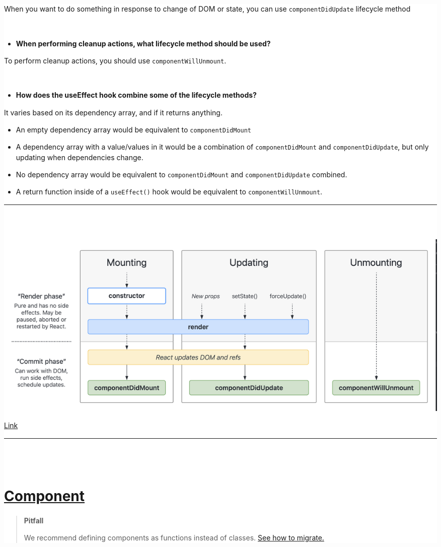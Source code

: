 When you want to do something in response to change of DOM or state, you can use `componentDidUpdate` lifecycle method

<br>

- **When performing cleanup actions, what lifecycle method should be used?**

To perform cleanup actions, you should use `componentWillUnmount`.

<br>

- **How does the useEffect hook combine some of the lifecycle methods?**

It varies based on its dependency array, and if it returns anything.

- An empty dependency array would be equivalent to `componentDidMount`

- A dependency array with a value/values in it would be a combination of `componentDidMount` and `componentDidUpdate`, but only updating when dependencies change.

- No dependency array would be equivalent to `componentDidMount` and `componentDidUpdate` combined.

- A return function inside of a `useEffect()` hook would be equivalent to `componentWillUnmount`.

<hr>
<br>
<br>

![](images/1.png)

[Link](https://projects.wojtekmaj.pl/react-lifecycle-methods-diagram/)

<hr>
<br>
<br>

# [Component](https://react.dev/reference/react/Component)

> **Pitfall**
>
> We recommend defining components as functions instead of classes. [See how to migrate.](https://react.dev/reference/react/Component#alternatives)

